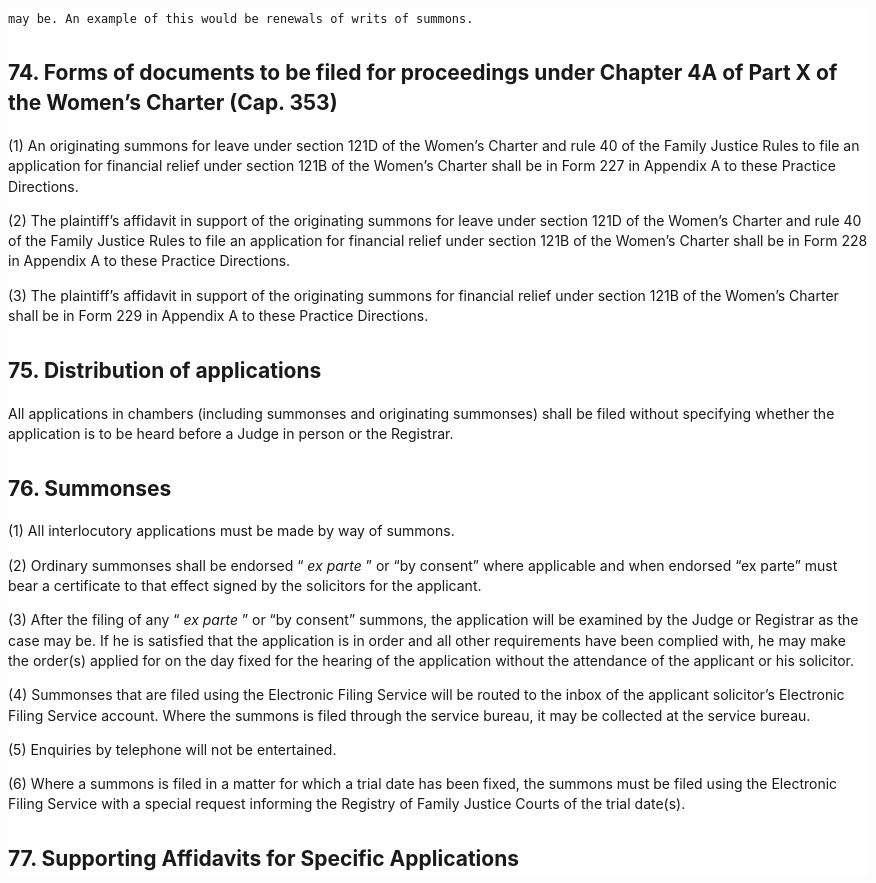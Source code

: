 ```
may be. An example of this would be renewals of writs of summons.
```

## 74. Forms of documents to be filed for proceedings under Chapter 4A of Part X of the Women’s Charter (Cap. 353)

(1) An originating summons for leave under section 121D of the Women’s Charter and rule
40 of the Family Justice Rules to file an application for financial relief under section
121B of the Women’s Charter shall be in Form 227 in Appendix A to these Practice
Directions.

(2) The plaintiff’s affidavit in support of the originating summons for leave under section
121D of the Women’s Charter and rule 40 of the Family Justice Rules to file an
application for financial relief under section 121B of the Women’s Charter shall be in
Form 228 in Appendix A to these Practice Directions.

(3) The plaintiff’s affidavit in support of the originating summons for financial relief under
section 121B of the Women’s Charter shall be in Form 229 in Appendix A to these
Practice Directions.


## 75. Distribution of applications

All applications in chambers (including summonses and originating summonses) shall be filed
without specifying whether the application is to be heard before a Judge in person or the
Registrar.


## 76. Summonses

(1) All interlocutory applications must be made by way of summons.

(2) Ordinary summonses shall be endorsed “ _ex parte_ ” or “by consent” where applicable
and when endorsed “ex parte” must bear a certificate to that effect signed by the
solicitors for the applicant.

(3) After the filing of any “ _ex parte_ ” or “by consent” summons, the application will be
examined by the Judge or Registrar as the case may be. If he is satisfied that the
application is in order and all other requirements have been complied with, he may
make the order(s) applied for on the day fixed for the hearing of the application without
the attendance of the applicant or his solicitor.

(4) Summonses that are filed using the Electronic Filing Service will be routed to the inbox
of the applicant solicitor’s Electronic Filing Service account. Where the summons is
filed through the service bureau, it may be collected at the service bureau.

(5) Enquiries by telephone will not be entertained.

(6) Where a summons is filed in a matter for which a trial date has been fixed, the summons
must be filed using the Electronic Filing Service with a special request informing the
Registry of Family Justice Courts of the trial date(s).


## 77. Supporting Affidavits for Specific Applications
